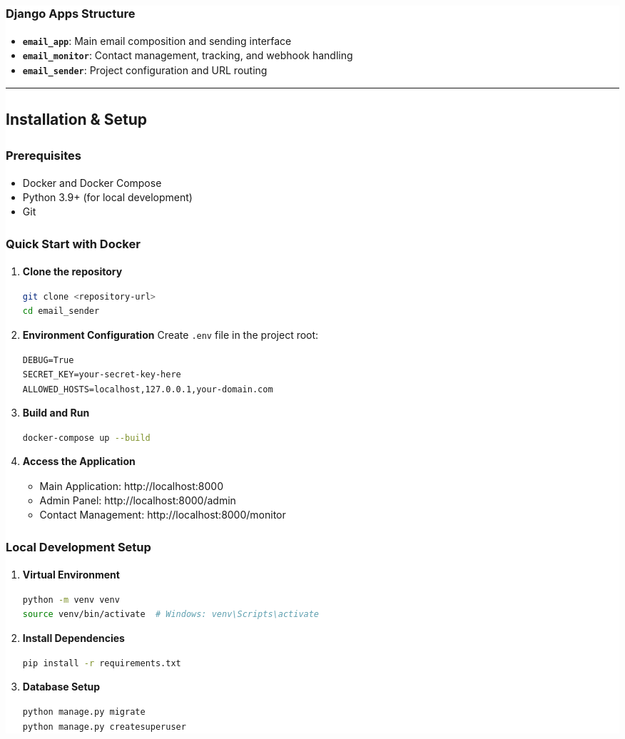 ### Django Apps Structure
- **`email_app`**: Main email composition and sending interface
- **`email_monitor`**: Contact management, tracking, and webhook handling
- **`email_sender`**: Project configuration and URL routing

---

## Installation & Setup

### Prerequisites
- Docker and Docker Compose
- Python 3.9+ (for local development)
- Git

### Quick Start with Docker

1. **Clone the repository**
   ```bash
   git clone <repository-url>
   cd email_sender
   ```

2. **Environment Configuration**
   Create `.env` file in the project root:
   ```env
   DEBUG=True
   SECRET_KEY=your-secret-key-here
   ALLOWED_HOSTS=localhost,127.0.0.1,your-domain.com
   ```

3. **Build and Run**
   ```bash
   docker-compose up --build
   ```

4. **Access the Application**
   - Main Application: http://localhost:8000
   - Admin Panel: http://localhost:8000/admin
   - Contact Management: http://localhost:8000/monitor

### Local Development Setup

1. **Virtual Environment**
   ```bash
   python -m venv venv
   source venv/bin/activate  # Windows: venv\Scripts\activate
   ```

2. **Install Dependencies**
   ```bash
   pip install -r requirements.txt
   ```

3. **Database Setup**
   ```bash
   python manage.py migrate
   python manage.py createsuperuser
   ```
